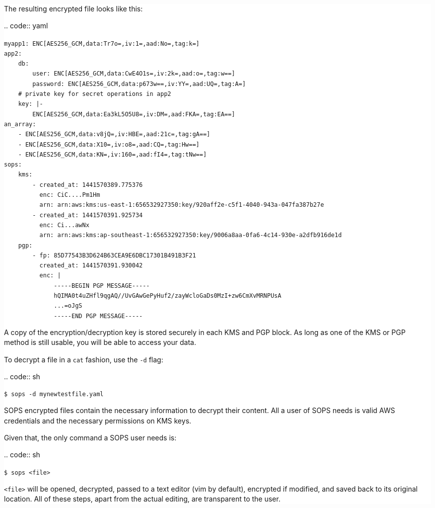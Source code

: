 The resulting encrypted file looks like this:

.. code:: yaml

    myapp1: ENC[AES256_GCM,data:Tr7o=,iv:1=,aad:No=,tag:k=]
    app2:
        db:
            user: ENC[AES256_GCM,data:CwE4O1s=,iv:2k=,aad:o=,tag:w==]
            password: ENC[AES256_GCM,data:p673w==,iv:YY=,aad:UQ=,tag:A=]
        # private key for secret operations in app2
        key: |-
            ENC[AES256_GCM,data:Ea3kL5O5U8=,iv:DM=,aad:FKA=,tag:EA==]
    an_array:
        - ENC[AES256_GCM,data:v8jQ=,iv:HBE=,aad:21c=,tag:gA==]
        - ENC[AES256_GCM,data:X10=,iv:o8=,aad:CQ=,tag:Hw==]
        - ENC[AES256_GCM,data:KN=,iv:160=,aad:fI4=,tag:tNw==]
    sops:
        kms:
            - created_at: 1441570389.775376
              enc: CiC....Pm1Hm
              arn: arn:aws:kms:us-east-1:656532927350:key/920aff2e-c5f1-4040-943a-047fa387b27e
            - created_at: 1441570391.925734
              enc: Ci...awNx
              arn: arn:aws:kms:ap-southeast-1:656532927350:key/9006a8aa-0fa6-4c14-930e-a2dfb916de1d
        pgp:
            - fp: 85D77543B3D624B63CEA9E6DBC17301B491B3F21
              created_at: 1441570391.930042
              enc: |
                  -----BEGIN PGP MESSAGE-----
                  hQIMA0t4uZHfl9qgAQ//UvGAwGePyHuf2/zayWcloGaDs0MzI+zw6CmXvMRNPUsA
                  ...=oJgS
                  -----END PGP MESSAGE-----

A copy of the encryption/decryption key is stored securely in each KMS and PGP
block. As long as one of the KMS or PGP method is still usable, you will be able
to access your data.

To decrypt a file in a ``cat`` fashion, use the ``-d`` flag:

.. code:: sh

    $ sops -d mynewtestfile.yaml

SOPS encrypted files contain the necessary information to decrypt their content.
All a user of SOPS needs is valid AWS credentials and the necessary
permissions on KMS keys.

Given that, the only command a SOPS user needs is:

.. code:: sh

    $ sops <file>

`<file>` will be opened, decrypted, passed to a text editor (vim by default),
encrypted if modified, and saved back to its original location. All of these
steps, apart from the actual editing, are transparent to the user.
